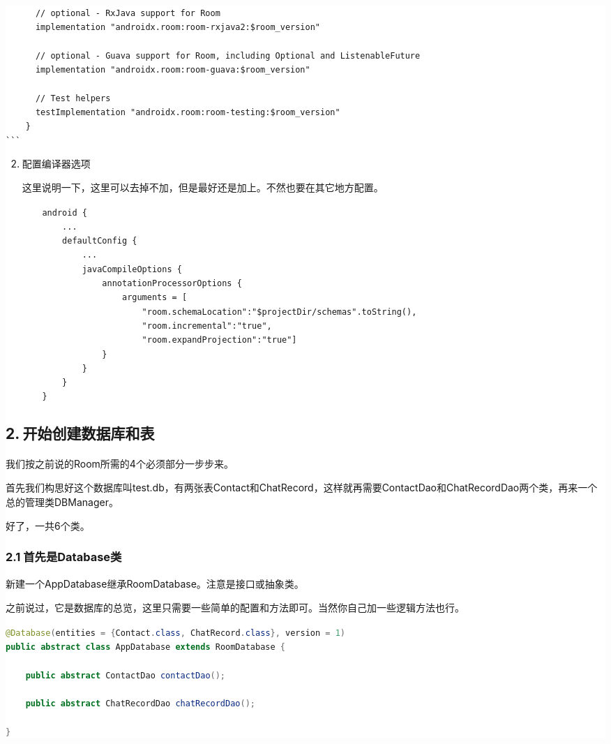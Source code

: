           // optional - RxJava support for Room
          implementation "androidx.room:room-rxjava2:$room_version"

          // optional - Guava support for Room, including Optional and ListenableFuture
          implementation "androidx.room:room-guava:$room_version"

          // Test helpers
          testImplementation "androidx.room:room-testing:$room_version"
        }
    ```

2. 配置编译器选项

   这里说明一下，这里可以去掉不加，但是最好还是加上。不然也要在其它地方配置。

   ```
       android {
           ...
           defaultConfig {
               ...
               javaCompileOptions {
                   annotationProcessorOptions {
                       arguments = [
                           "room.schemaLocation":"$projectDir/schemas".toString(),
                           "room.incremental":"true",
                           "room.expandProjection":"true"]
                   }
               }
           }
       }
   ```



## 2. 开始创建数据库和表

我们按之前说的Room所需的4个必须部分一步步来。

首先我们构思好这个数据库叫test.db，有两张表Contact和ChatRecord，这样就再需要ContactDao和ChatRecordDao两个类，再来一个总的管理类DBManager。

好了，一共6个类。

### 2.1  首先是Database类

新建一个AppDatabase继承RoomDatabase。注意是接口或抽象类。

之前说过，它是数据库的总览，这里只需要一些简单的配置和方法即可。当然你自己加一些逻辑方法也行。

```java
@Database(entities = {Contact.class, ChatRecord.class}, version = 1)
public abstract class AppDatabase extends RoomDatabase {

    public abstract ContactDao contactDao();

    public abstract ChatRecordDao chatRecordDao();

}
```
